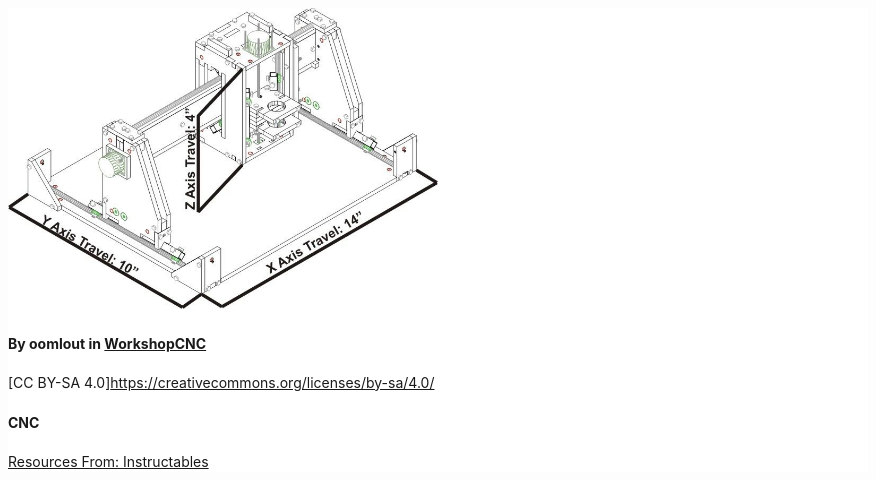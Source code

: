 <img src="https://github.com/universalbit-dev/cnc-router-machines/blob/main/cnc/cnc_001.jpg" width="50%"></img> 

#### By oomlout in [WorkshopCNC](https://www.instructables.com/How-to-Make-a-Three-Axis-CNC-Machine-Cheaply-and-/)
[CC BY-SA 4.0]https://creativecommons.org/licenses/by-sa/4.0/

#### CNC 
[Resources From: Instructables ](https://www.instructables.com/ "Making")


